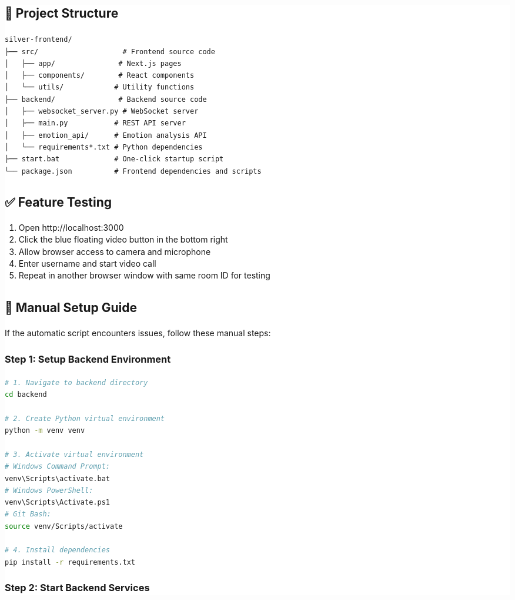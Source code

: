 ## 📁 Project Structure

```
silver-frontend/
├── src/                    # Frontend source code
│   ├── app/               # Next.js pages
│   ├── components/        # React components
│   └── utils/            # Utility functions
├── backend/               # Backend source code
│   ├── websocket_server.py # WebSocket server
│   ├── main.py           # REST API server
│   ├── emotion_api/      # Emotion analysis API
│   └── requirements*.txt # Python dependencies
├── start.bat             # One-click startup script
└── package.json          # Frontend dependencies and scripts
```

## ✅ Feature Testing

1. Open http://localhost:3000
2. Click the blue floating video button in the bottom right
3. Allow browser access to camera and microphone
4. Enter username and start video call
5. Repeat in another browser window with same room ID for testing

## 🔧 Manual Setup Guide

If the automatic script encounters issues, follow these manual steps:

### Step 1: Setup Backend Environment

```bash
# 1. Navigate to backend directory
cd backend

# 2. Create Python virtual environment
python -m venv venv

# 3. Activate virtual environment
# Windows Command Prompt:
venv\Scripts\activate.bat
# Windows PowerShell:
venv\Scripts\Activate.ps1
# Git Bash:
source venv/Scripts/activate

# 4. Install dependencies
pip install -r requirements.txt
```

### Step 2: Start Backend Services
